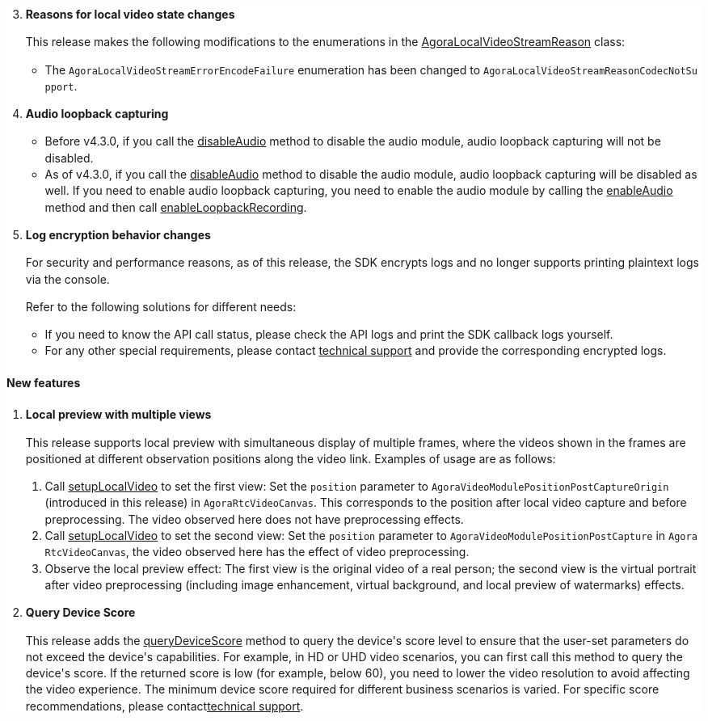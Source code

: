 3. **Reasons for local video state changes**

   This release makes the following modifications to the enumerations in the [AgoraLocalVideoStreamReason](API/enum_localvideostreamreason.html) class:

   - The `AgoraLocalVideoStreamErrorEncodeFailure` enumeration has been changed to `AgoraLocalVideoStreamReasonCodecNotSupport`.

4. **Audio loopback capturing**

   - Before v4.3.0, if you call the [disableAudio](API/api_irtcengine_disableaudio.html) method to disable the audio module, audio loopback capturing will not be disabled.
   - As of v4.3.0, if you call the [disableAudio](API/api_irtcengine_disableaudio.html) method to disable the audio module, audio loopback capturing will be disabled as well. If you need to enable audio loopback capturing, you need to enable the audio module by calling the [enableAudio](API/api_irtcengine_enableaudio.html) method and then call [enableLoopbackRecording](API/api_irtcengine_enableloopbackrecording.html).


5. **Log encryption behavior changes**

   For security and performance reasons, as of this release, the SDK encrypts logs and no longer supports printing plaintext logs via the console. 

   Refer to the following solutions for different needs:
   - If you need to know the API call status, please check the API logs and print the SDK callback logs yourself.
   - For any other special requirements, please contact [technical support](mailto:support@agora.io) and provide the corresponding encrypted logs.
 
#### New features

1. **Local preview with multiple views**

   This release supports local preview with simultaneous display of multiple frames, where the videos shown in the frames are positioned at different observation positions along the video link. Examples of usage are as follows:

   1. Call [setupLocalVideo](API/api_irtcengine_setuplocalvideo.html) to set the first view: Set the `position` parameter to `AgoraVideoModulePositionPostCaptureOrigin` (introduced in this release) in `AgoraRtcVideoCanvas`. This corresponds to the position after local video capture and before preprocessing. The video observed here does not have preprocessing effects.
   2. Call [setupLocalVideo](API/api_irtcengine_setuplocalvideo.html) to set the second view: Set the `position` parameter to `AgoraVideoModulePositionPostCapture` in `AgoraRtcVideoCanvas`, the video observed here has the effect of video preprocessing.
   3. Observe the local preview effect: The first view is the original video of a real person; the second view is the virtual portrait after video preprocessing (including image enhancement, virtual background, and local preview of watermarks) effects.

2. **Query Device Score**

   This release adds the [queryDeviceScore](API/api_irtcengine_querydevicescore.html) method to query the device's score level to ensure that the user-set parameters do not exceed the device's capabilities. For example, in HD or UHD video scenarios, you can first call this method to query the device's score. If the returned score is low (for example, below 60), you need to lower the video resolution to avoid affecting the video experience. The minimum device score required for different business scenarios is varied. For specific score recommendations, please contact[technical support](mailto:support@agora.io).
